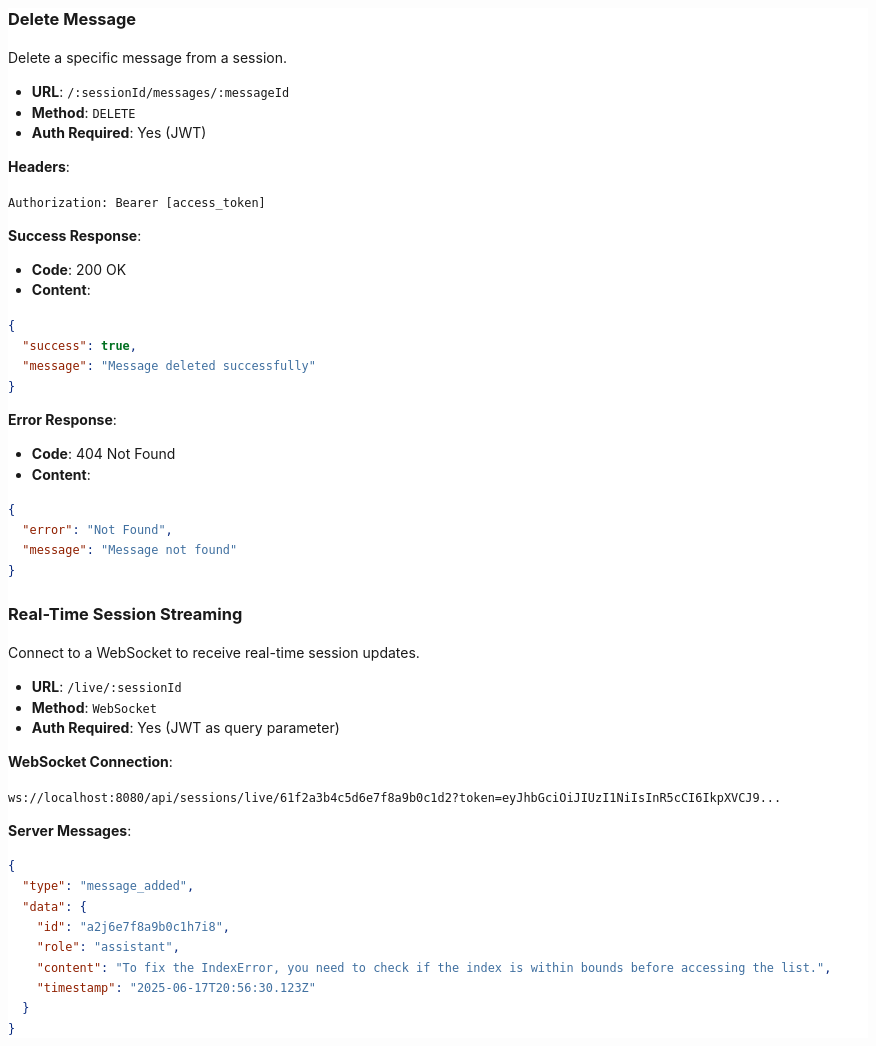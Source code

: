 ### Delete Message

Delete a specific message from a session.

- **URL**: `/:sessionId/messages/:messageId`
- **Method**: `DELETE`
- **Auth Required**: Yes (JWT)

**Headers**:
```
Authorization: Bearer [access_token]
```

**Success Response**:
- **Code**: 200 OK
- **Content**:
```json
{
  "success": true,
  "message": "Message deleted successfully"
}
```

**Error Response**:
- **Code**: 404 Not Found
- **Content**:
```json
{
  "error": "Not Found",
  "message": "Message not found"
}
```

### Real-Time Session Streaming

Connect to a WebSocket to receive real-time session updates.

- **URL**: `/live/:sessionId`
- **Method**: `WebSocket`
- **Auth Required**: Yes (JWT as query parameter)

**WebSocket Connection**:
```
ws://localhost:8080/api/sessions/live/61f2a3b4c5d6e7f8a9b0c1d2?token=eyJhbGciOiJIUzI1NiIsInR5cCI6IkpXVCJ9...
```

**Server Messages**:
```json
{
  "type": "message_added",
  "data": {
    "id": "a2j6e7f8a9b0c1h7i8",
    "role": "assistant",
    "content": "To fix the IndexError, you need to check if the index is within bounds before accessing the list.",
    "timestamp": "2025-06-17T20:56:30.123Z"
  }
}
```

